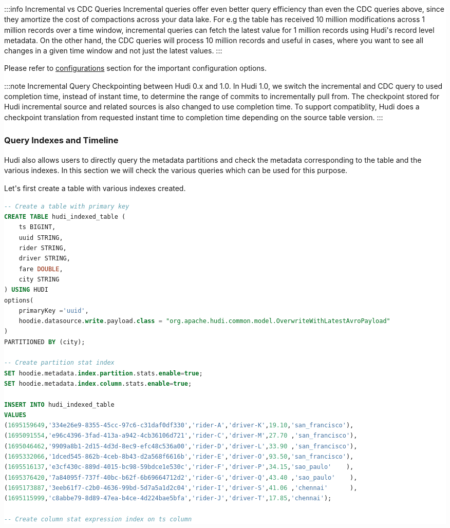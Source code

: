 :::info Incremental vs CDC Queries
Incremental queries offer even better query efficiency than even the CDC queries above, since they amortize the cost of compactions across your data lake.
For e.g the table has received 10 million modifications across 1 million records over a time window, incremental queries can fetch the latest value for
1 million records using Hudi's record level metadata. On the other hand, the CDC queries will process 10 million records and useful in cases, where you want to
see all changes in a given time window and not just the latest values.
:::

Please refer to [configurations](/docs/basic_configurations) section for the important configuration options.

:::note Incremental Query Checkpointing between Hudi 0.x and 1.0.
In Hudi 1.0, we switch the incremental and CDC query to used completion time, instead of instant time, to determine the
range of commits to incrementally pull from. The checkpoint stored for Hudi incremental source and related sources is
also changed to use completion time. To support compatiblity, Hudi does a checkpoint translation from requested instant
time to completion time depending on the source table version.
:::

### Query Indexes and Timeline

Hudi also allows users to directly query the metadata partitions and check the metadata corresponding to the table
and the various indexes. In this section we will check the various queries which can be used for this purpose.

Let's first create a table with various indexes created.
```sql
-- Create a table with primary key
CREATE TABLE hudi_indexed_table (
    ts BIGINT,
    uuid STRING,
    rider STRING,
    driver STRING,
    fare DOUBLE,
    city STRING
) USING HUDI
options(
    primaryKey ='uuid',
    hoodie.datasource.write.payload.class = "org.apache.hudi.common.model.OverwriteWithLatestAvroPayload"
)
PARTITIONED BY (city);

-- Create partition stat index
SET hoodie.metadata.index.partition.stats.enable=true;
SET hoodie.metadata.index.column.stats.enable=true;

INSERT INTO hudi_indexed_table
VALUES
(1695159649,'334e26e9-8355-45cc-97c6-c31daf0df330','rider-A','driver-K',19.10,'san_francisco'),
(1695091554,'e96c4396-3fad-413a-a942-4cb36106d721','rider-C','driver-M',27.70 ,'san_francisco'),
(1695046462,'9909a8b1-2d15-4d3d-8ec9-efc48c536a00','rider-D','driver-L',33.90 ,'san_francisco'),
(1695332066,'1dced545-862b-4ceb-8b43-d2a568f6616b','rider-E','driver-O',93.50,'san_francisco'),
(1695516137,'e3cf430c-889d-4015-bc98-59bdce1e530c','rider-F','driver-P',34.15,'sao_paulo'    ),
(1695376420,'7a84095f-737f-40bc-b62f-6b69664712d2','rider-G','driver-Q',43.40 ,'sao_paulo'    ),
(1695173887,'3eeb61f7-c2b0-4636-99bd-5d7a5a1d2c04','rider-I','driver-S',41.06 ,'chennai'      ),
(1695115999,'c8abbe79-8d89-47ea-b4ce-4d224bae5bfa','rider-J','driver-T',17.85,'chennai');

-- Create column stat expression index on ts column
```